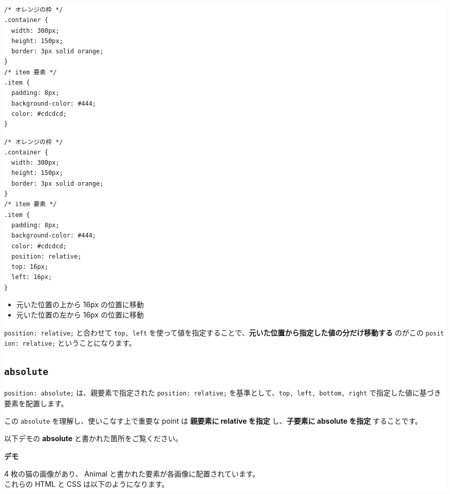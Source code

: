 ```css:title=1つめのitem要素
/* オレンジの枠 */
.container {
  width: 300px;
  height: 150px;
  border: 3px solid orange;
}
/* item 要素 */
.item {
  padding: 8px;
  background-color: #444;
  color: #cdcdcd;
}
```

```css{12-14}:title=2つめのpositionを使用したitem要素
/* オレンジの枠 */
.container {
  width: 300px;
  height: 150px;
  border: 3px solid orange;
}
/* item 要素 */
.item {
  padding: 8px;
  background-color: #444;
  color: #cdcdcd;
  position: relative;
  top: 16px;
  left: 16px;
}
```

- 元いた位置の上から 16px の位置に移動
- 元いた位置の左から 16px の位置に移動

`position: relative;` と合わせて `top, left` を使って値を指定することで、**元いた位置から指定した値の分だけ移動する** のがこの `position: relative;` ということになります。

## `absolute`

`position: absolute;` は、親要素で指定された `position: relative;` を基準として、`top, left, bottom, right` で指定した値に基づき要素を配置します。

この `absolute` を理解し、使いこなす上で重要な point は **親要素に relative を指定** し、**子要素に absolute を指定** することです。

以下デモの **absolute** と書かれた箇所をご覧ください。

**デモ**

<iframe class="lazuli-reference" src="https://lazuli-examples.netlify.app/position/index.html" width="600" height="400"></iframe>

4 枚の猫の画像があり、 Animal と書かれた要素が各画像に配置されています。  
これらの HTML と CSS は以下のようになります。
